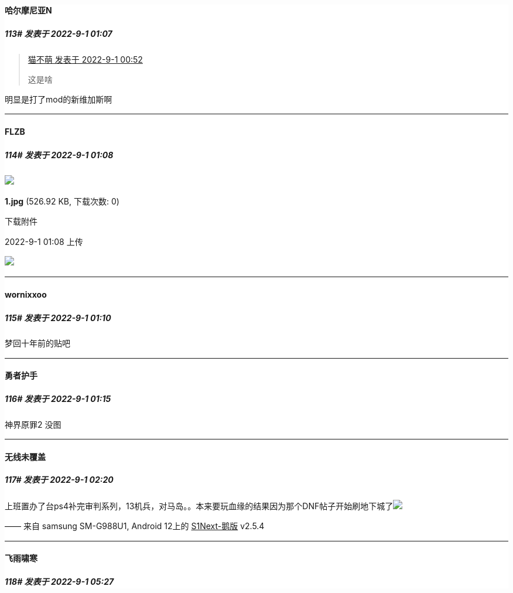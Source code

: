 ####  哈尔摩尼亚N  
##### 113#       发表于 2022-9-1 01:07

<blockquote><a href="httphttps://bbs.saraba1st.com/2b/forum.php?mod=redirect&amp;goto=findpost&amp;pid=57294378&amp;ptid=2090188" target="_blank">猫不萌 发表于 2022-9-1 00:52</a>

这是啥</blockquote>
明显是打了mod的新维加斯啊

*****

####  FLZB  
##### 114#       发表于 2022-9-1 01:08

<img src="https://img.saraba1st.com/forum/202209/01/010830pyc3e5rmazrve1rc.jpg" referrerpolicy="no-referrer">

<strong>1.jpg</strong> (526.92 KB, 下载次数: 0)

下载附件

2022-9-1 01:08 上传

<img src="https://static.saraba1st.com/image/smiley/face2017/067.png" referrerpolicy="no-referrer">

*****

####  wornixxoo  
##### 115#       发表于 2022-9-1 01:10

梦回十年前的贴吧



*****

####  勇者护手  
##### 116#       发表于 2022-9-1 01:15

神界原罪2 没图



*****

####  无线未覆盖  
##### 117#       发表于 2022-9-1 02:20

上班置办了台ps4补完审判系列，13机兵，对马岛。。本来要玩血缘的结果因为那个DNF帖子开始刷地下城了<img src="https://static.saraba1st.com/image/smiley/face2017/002.png" referrerpolicy="no-referrer">

—— 来自 samsung SM-G988U1, Android 12上的 [S1Next-鹅版](https://github.com/ykrank/S1-Next/releases) v2.5.4

*****

####  飞雨啸寒  
##### 118#       发表于 2022-9-1 05:27
